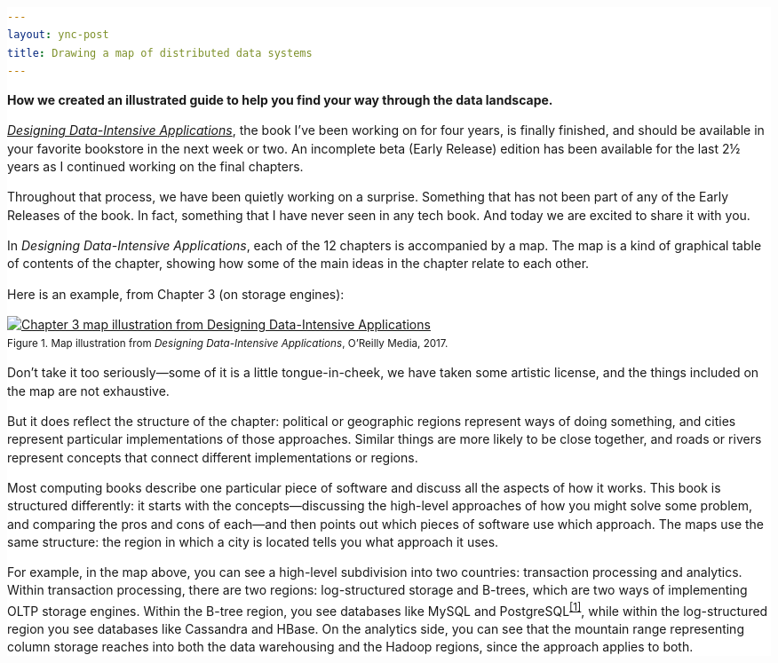```yaml
---
layout: ync-post
title: Drawing a map of distributed data systems
---
```


**How we created an illustrated guide to help you find your way through the data landscape.**

[*Designing Data-Intensive Applications*](http://dataintensive.net/), the book I’ve been working on
for four years, is finally finished, and should be available in your favorite bookstore in the next
week or two. An incomplete beta (Early Release) edition has been available for the last 2½ years as
I continued working on the final chapters.

Throughout that process, we have been quietly working on a surprise. Something that has not been
part of any of the Early Releases of the book. In fact, something that I have never seen in any tech
book. And today we are excited to share it with you.

In *Designing Data-Intensive Applications*, each of the 12 chapters is accompanied by a map. The map
is a kind of graphical table of contents of the chapter, showing how some of the main ideas in the
chapter relate to each other.

Here is an example, from Chapter 3 (on storage engines):

<a href="https://d3ansictanv2wj.cloudfront.net/ch03-map_lg-12f05f19df9e49098d509847518f1c03.jpg"><img src="/2017/03/ch3-map.jpg"
width="550" height="419" alt="Chapter 3 map illustration from Designing Data-Intensive Applications"></a><br>
<small>Figure 1. Map illustration from <em>Designing Data-Intensive Applications</em>, O’Reilly Media, 2017.</small>

Don’t take it too seriously—some of it is a little tongue-in-cheek, we have taken some artistic
license, and the things included on the map are not exhaustive.

But it does reflect the structure of the chapter: political or geographic regions represent ways of
doing something, and cities represent particular implementations of those approaches. Similar things
are more likely to be close together, and roads or rivers represent concepts that connect different
implementations or regions.

Most computing books describe one particular piece of software and discuss all the aspects of how it
works. This book is structured differently: it starts with the concepts—discussing the high-level
approaches of how you might solve some problem, and comparing the pros and cons of each—and then
points out which pieces of software use which approach. The maps use the same structure: the region
in which a city is located tells you what approach it uses.

For example, in the map above, you can see a high-level subdivision into two countries: transaction
processing and analytics. Within transaction processing, there are two regions: log-structured
storage and B-trees, which are two ways of implementing OLTP storage engines. Within the B-tree
region, you see databases like MySQL and PostgreSQL<sup><a href="#_ftn1">[1]</a></sup>, while within
the log-structured region you see databases like Cassandra and HBase. On the analytics side, you can
see that the mountain range representing column storage reaches into both the data warehousing and
the Hadoop regions, since the approach applies to both.
